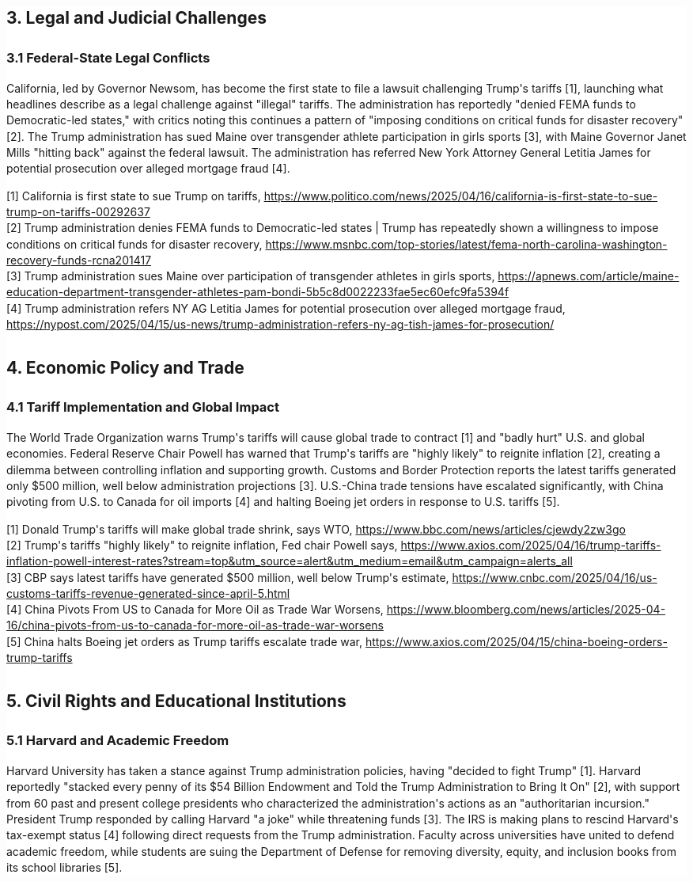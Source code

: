 ## 3. Legal and Judicial Challenges

### 3.1 Federal-State Legal Conflicts
California, led by Governor Newsom, has become the first state to file a lawsuit challenging Trump's tariffs [1], launching what headlines describe as a legal challenge against "illegal" tariffs. The administration has reportedly "denied FEMA funds to Democratic-led states," with critics noting this continues a pattern of "imposing conditions on critical funds for disaster recovery" [2]. The Trump administration has sued Maine over transgender athlete participation in girls sports [3], with Maine Governor Janet Mills "hitting back" against the federal lawsuit. The administration has referred New York Attorney General Letitia James for potential prosecution over alleged mortgage fraud [4].

[1] California is first state to sue Trump on tariffs, https://www.politico.com/news/2025/04/16/california-is-first-state-to-sue-trump-on-tariffs-00292637  
[2] Trump administration denies FEMA funds to Democratic-led states | Trump has repeatedly shown a willingness to impose conditions on critical funds for disaster recovery, https://www.msnbc.com/top-stories/latest/fema-north-carolina-washington-recovery-funds-rcna201417  
[3] Trump administration sues Maine over participation of transgender athletes in girls sports, https://apnews.com/article/maine-education-department-transgender-athletes-pam-bondi-5b5c8d0022233fae5ec60efc9fa5394f  
[4] Trump administration refers NY AG Letitia James for potential prosecution over alleged mortgage fraud, https://nypost.com/2025/04/15/us-news/trump-administration-refers-ny-ag-tish-james-for-prosecution/  

## 4. Economic Policy and Trade

### 4.1 Tariff Implementation and Global Impact
The World Trade Organization warns Trump's tariffs will cause global trade to contract [1] and "badly hurt" U.S. and global economies. Federal Reserve Chair Powell has warned that Trump's tariffs are "highly likely" to reignite inflation [2], creating a dilemma between controlling inflation and supporting growth. Customs and Border Protection reports the latest tariffs generated only $500 million, well below administration projections [3]. U.S.-China trade tensions have escalated significantly, with China pivoting from U.S. to Canada for oil imports [4] and halting Boeing jet orders in response to U.S. tariffs [5].

[1] Donald Trump's tariffs will make global trade shrink, says WTO, https://www.bbc.com/news/articles/cjewdy2zw3go  
[2] Trump's tariffs "highly likely" to reignite inflation, Fed chair Powell says, https://www.axios.com/2025/04/16/trump-tariffs-inflation-powell-interest-rates?stream=top&utm_source=alert&utm_medium=email&utm_campaign=alerts_all  
[3] CBP says latest tariffs have generated $500 million, well below Trump's estimate, https://www.cnbc.com/2025/04/16/us-customs-tariffs-revenue-generated-since-april-5.html  
[4] China Pivots From US to Canada for More Oil as Trade War Worsens, https://www.bloomberg.com/news/articles/2025-04-16/china-pivots-from-us-to-canada-for-more-oil-as-trade-war-worsens  
[5] China halts Boeing jet orders as Trump tariffs escalate trade war, https://www.axios.com/2025/04/15/china-boeing-orders-trump-tariffs  

## 5. Civil Rights and Educational Institutions

### 5.1 Harvard and Academic Freedom
Harvard University has taken a stance against Trump administration policies, having "decided to fight Trump" [1]. Harvard reportedly "stacked every penny of its $54 Billion Endowment and Told the Trump Administration to Bring It On" [2], with support from 60 past and present college presidents who characterized the administration's actions as an "authoritarian incursion." President Trump responded by calling Harvard "a joke" while threatening funds [3]. The IRS is making plans to rescind Harvard's tax-exempt status [4] following direct requests from the Trump administration. Faculty across universities have united to defend academic freedom, while students are suing the Department of Defense for removing diversity, equity, and inclusion books from its school libraries [5].
